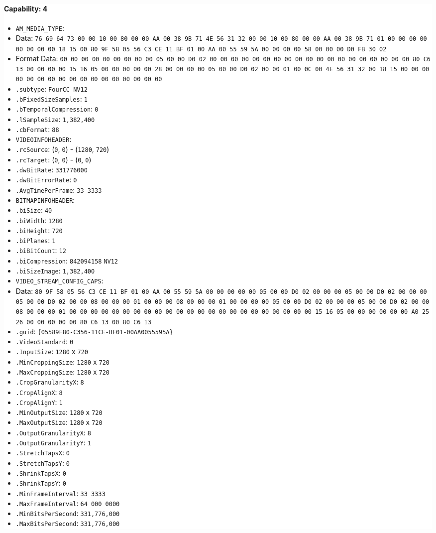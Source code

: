 #### Capability: 4

 * `AM_MEDIA_TYPE`:
  * Data: `76 69 64 73 00 00 10 00 80 00 00 AA 00 38 9B 71 4E 56 31 32 00 00 10 00 80 00 00 AA 00 38 9B 71 01 00 00 00 00 00 00 00 00 18 15 00 80 9F 58 05 56 C3 CE 11 BF 01 00 AA 00 55 59 5A 00 00 00 00 58 00 00 00 D0 FB 30 02`
  * Format Data: `00 00 00 00 00 00 00 00 00 05 00 00 D0 02 00 00 00 00 00 00 00 00 00 00 00 00 00 00 00 00 00 00 00 80 C6 13 00 00 00 00 15 16 05 00 00 00 00 00 28 00 00 00 00 05 00 00 D0 02 00 00 01 00 0C 00 4E 56 31 32 00 18 15 00 00 00 00 00 00 00 00 00 00 00 00 00 00 00 00 00`
  * `.subtype`: `FourCC NV12`
  * `.bFixedSizeSamples`: `1`
  * `.bTemporalCompression`: `0`
  * `.lSampleSize`: `1,382,400`
  * `.cbFormat`: `88`
  * `VIDEOINFOHEADER`:
  * `.rcSource`: (`0`, `0`) - (`1280`, `720`)
  * `.rcTarget`: (`0`, `0`) - (`0`, `0`)
  * `.dwBitRate`: `331776000`
  * `.dwBitErrorRate`: `0`
  * `.AvgTimePerFrame`: `33 3333`
  * `BITMAPINFOHEADER`:
   * `.biSize`: `40`
   * `.biWidth`: `1280`
   * `.biHeight`: `720`
   * `.biPlanes`: `1`
   * `.biBitCount`: `12`
   * `.biCompression`: `842094158` `NV12`
   * `.biSizeImage`: `1,382,400`
 * `VIDEO_STREAM_CONFIG_CAPS`:
  * Data: `80 9F 58 05 56 C3 CE 11 BF 01 00 AA 00 55 59 5A 00 00 00 00 00 05 00 00 D0 02 00 00 00 05 00 00 D0 02 00 00 00 05 00 00 D0 02 00 00 08 00 00 00 01 00 00 00 08 00 00 00 01 00 00 00 00 05 00 00 D0 02 00 00 00 05 00 00 D0 02 00 00 08 00 00 00 01 00 00 00 00 00 00 00 00 00 00 00 00 00 00 00 00 00 00 00 00 00 00 00 15 16 05 00 00 00 00 00 00 A0 25 26 00 00 00 00 00 80 C6 13 00 80 C6 13`
  * `.guid`: `{05589F80-C356-11CE-BF01-00AA0055595A}`
  * `.VideoStandard`: `0`
  * `.InputSize`: `1280` x `720`
  * `.MinCroppingSize`: `1280` x `720`
  * `.MaxCroppingSize`: `1280` x `720`
  * `.CropGranularityX`: `8`
  * `.CropAlignX`: `8`
  * `.CropAlignY`: `1`
  * `.MinOutputSize`: `1280` x `720`
  * `.MaxOutputSize`: `1280` x `720`
  * `.OutputGranularityX`: `8`
  * `.OutputGranularityY`: `1`
  * `.StretchTapsX`: `0`
  * `.StretchTapsY`: `0`
  * `.ShrinkTapsX`: `0`
  * `.ShrinkTapsY`: `0`
  * `.MinFrameInterval`: `33 3333`
  * `.MaxFrameInterval`: `64 000 0000`
  * `.MinBitsPerSecond`: `331,776,000`
  * `.MaxBitsPerSecond`: `331,776,000`
